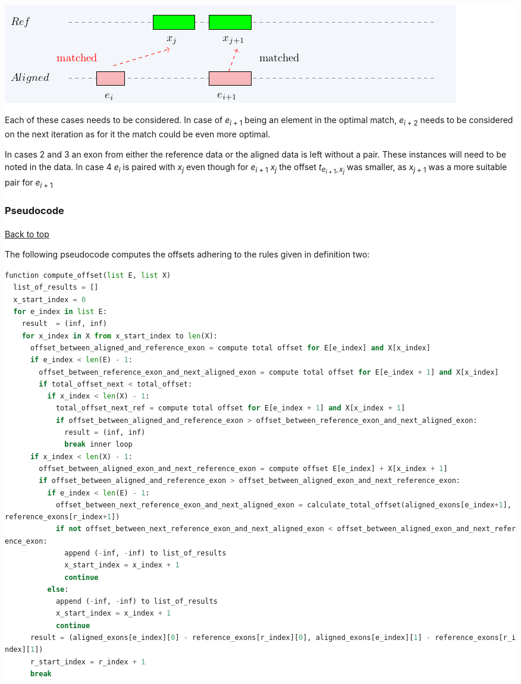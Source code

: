 ![offset: case 4](img/offset-case-4.png)

Each of these cases needs to be considered. In case of $e_{i+1}$ being an element in the optimal match, $e_{i+2}$ needs to be considered on the next iteration as for it the match could be even more optimal.  

In cases 2 and 3 an exon from either the reference data or the aligned data is left without a pair. These instances will need to be noted in the data. In case 4 $e_i$ is paired with $x_j$ even though for $e_{i+1}$ $x_j$ the offset $t_{e_{i+1}, x_j}$ was smaller, as $x_{j+1}$ was a more suitable pair for $e_{i+1}$

### Pseudocode
[Back to top](#general-information)  

The following pseudocode computes the offsets adhering to the rules given in definition two:

```python
function compute_offset(list E, list X)
  list_of_results = []
  x_start_index = 0
  for e_index in list E:
    result  = (inf, inf)
    for x_index in X from x_start_index to len(X):
      offset_between_aligned_and_reference_exon = compute total offset for E[e_index] and X[x_index] 
      if e_index < len(E) - 1:
        offset_between_reference_exon_and_next_aligned_exon = compute total offset for E[e_index + 1] and X[x_index]
        if total_offset_next < total_offset:
          if x_index < len(X) - 1:
            total_offset_next_ref = compute total offset for E[e_index + 1] and X[x_index + 1]
            if offset_between_aligned_and_reference_exon > offset_between_reference_exon_and_next_aligned_exon:
              result = (inf, inf)
              break inner loop
      if x_index < len(X) - 1:
        offset_between_aligned_exon_and_next_reference_exon = compute offset E[e_index] + X[x_index + 1]
        if offset_between_aligned_and_reference_exon > offset_between_aligned_exon_and_next_reference_exon:
          if e_index < len(E) - 1:
            offset_between_next_reference_exon_and_next_aligned_exon = calculate_total_offset(aligned_exons[e_index+1], reference_exons[r_index+1])
            if not offset_between_next_reference_exon_and_next_aligned_exon < offset_between_aligned_exon_and_next_reference_exon:
              append (-inf, -inf) to list_of_results
              x_start_index = x_index + 1
              continue
          else:
            append (-inf, -inf) to list_of_results
            x_start_index = x_index + 1
            continue
      result = (aligned_exons[e_index][0] - reference_exons[r_index][0], aligned_exons[e_index][1] - reference_exons[r_index][1])
      r_start_index = r_index + 1
      break
```